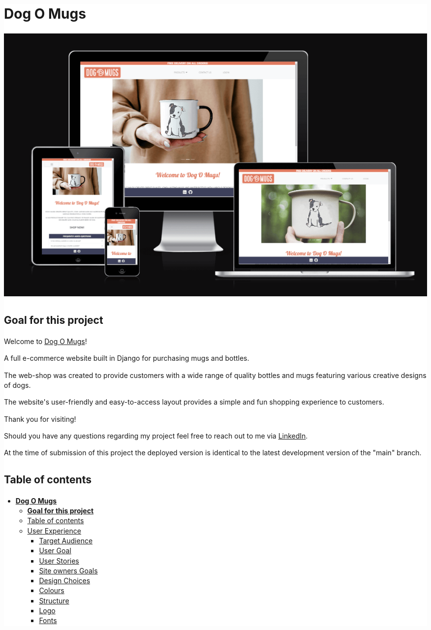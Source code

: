 # **Dog O Mugs**

![Mock up](/docs/mockup.png)

## **Goal for this project**
Welcome to [Dog O Mugs](https://dogomugs.herokuapp.com)!

A full e-commerce website built in Django for purchasing mugs and bottles.

The web-shop was created to provide customers with a wide range of quality bottles and mugs featuring various creative designs of dogs.

The website's user-friendly and easy-to-access layout provides a simple and fun shopping experience to customers.

Thank you for visiting!

Should you have any questions regarding my project feel free to reach out to me via [LinkedIn](https://www.linkedin.com/in/dorottya-czele-4b739115a/).

At the time of submission of this project the deployed version is identical to the latest development version of the "main" branch.

## Table of contents 
- [**Dog O Mugs**](#dog-o-mugs)
  - [**Goal for this project**](#goal-for-this-project)
  - [Table of contents](#table-of-contents)
  - [User Experience](#user-experience)
    - [Target Audience](#target-audience)
    - [User Goal](#user-goal)
    - [User Stories](#user-stories)
    - [Site owners Goals](#site-owners-goals)
    - [Design Choices](#design-choices)
    - [Colours](#colours)
    - [Structure](#structure)
    - [Logo](#logo)
    - [Fonts](#fonts)